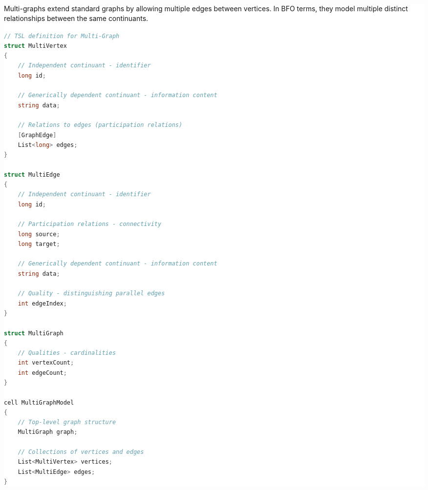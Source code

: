Multi-graphs extend standard graphs by allowing multiple edges between vertices. In BFO terms, they model multiple distinct relationships between the same continuants.

```csharp
// TSL definition for Multi-Graph
struct MultiVertex
{
    // Independent continuant - identifier
    long id;
    
    // Generically dependent continuant - information content
    string data;
    
    // Relations to edges (participation relations)
    [GraphEdge]
    List<long> edges;
}

struct MultiEdge
{
    // Independent continuant - identifier
    long id;
    
    // Participation relations - connectivity
    long source;
    long target;
    
    // Generically dependent continuant - information content
    string data;
    
    // Quality - distinguishing parallel edges
    int edgeIndex;
}

struct MultiGraph
{
    // Qualities - cardinalities
    int vertexCount;
    int edgeCount;
}

cell MultiGraphModel
{
    // Top-level graph structure
    MultiGraph graph;
    
    // Collections of vertices and edges
    List<MultiVertex> vertices;
    List<MultiEdge> edges;
}
```
